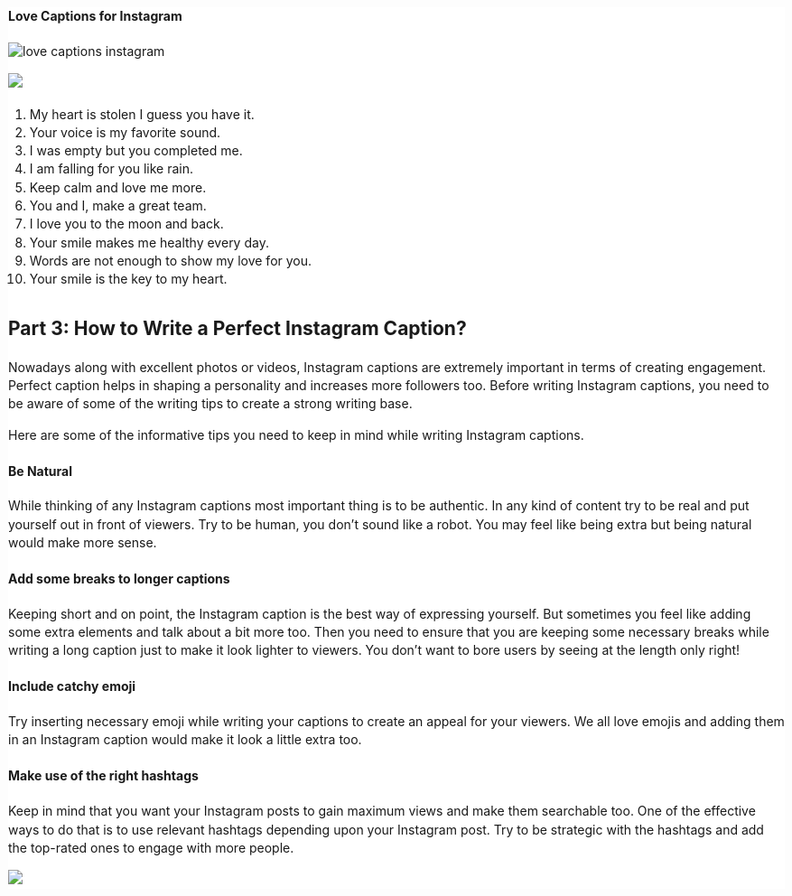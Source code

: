 #### Love Captions for Instagram

![love captions instagram](https://images.wondershare.com/filmora/article-images/2021/love-captions-instagram.jpg)


<a href="https://estore.winxdvd.com/order/checkout.php?PRODS=12653808&QTY=1&AFFILIATE=108875&CART=1"><img src="https://www.winxdvd.com/affiliate/new-banner/wt-500x500.jpg" border="0"></a>

1. My heart is stolen I guess you have it.
2. Your voice is my favorite sound.
3. I was empty but you completed me.
4. I am falling for you like rain.
5. Keep calm and love me more.
6. You and I, make a great team.
7. I love you to the moon and back.
8. Your smile makes me healthy every day.
9. Words are not enough to show my love for you.
10. Your smile is the key to my heart.

## Part 3: How to Write a Perfect Instagram Caption?

Nowadays along with excellent photos or videos, Instagram captions are extremely important in terms of creating engagement. Perfect caption helps in shaping a personality and increases more followers too. Before writing Instagram captions, you need to be aware of some of the writing tips to create a strong writing base.

Here are some of the informative tips you need to keep in mind while writing Instagram captions.

#### Be Natural

While thinking of any Instagram captions most important thing is to be authentic. In any kind of content try to be real and put yourself out in front of viewers. Try to be human, you don’t sound like a robot. You may feel like being extra but being natural would make more sense.

#### Add some breaks to longer captions

Keeping short and on point, the Instagram caption is the best way of expressing yourself. But sometimes you feel like adding some extra elements and talk about a bit more too. Then you need to ensure that you are keeping some necessary breaks while writing a long caption just to make it look lighter to viewers. You don’t want to bore users by seeing at the length only right!

#### Include catchy emoji

Try inserting necessary emoji while writing your captions to create an appeal for your viewers. We all love emojis and adding them in an Instagram caption would make it look a little extra too.

#### Make use of the right hashtags

Keep in mind that you want your Instagram posts to gain maximum views and make them searchable too. One of the effective ways to do that is to use relevant hashtags depending upon your Instagram post. Try to be strategic with the hashtags and add the top-rated ones to engage with more people.


<a href="https://shop.mondly.com/affiliate.php?ACCOUNT=ATISTUDI&AFFILIATE=108875&PATH=https%3A%2F%2Fwww.mondly.com%3FAFFILIATE%3D108875%26RESOURCE%3D%2BBusiness%2B970x90%2B"><img src="https://secure.avangate.com/images/merchant/69c418c33ec2e1a4267fa9bb77fa1428/business-970x90.gif" border="0"></a>
